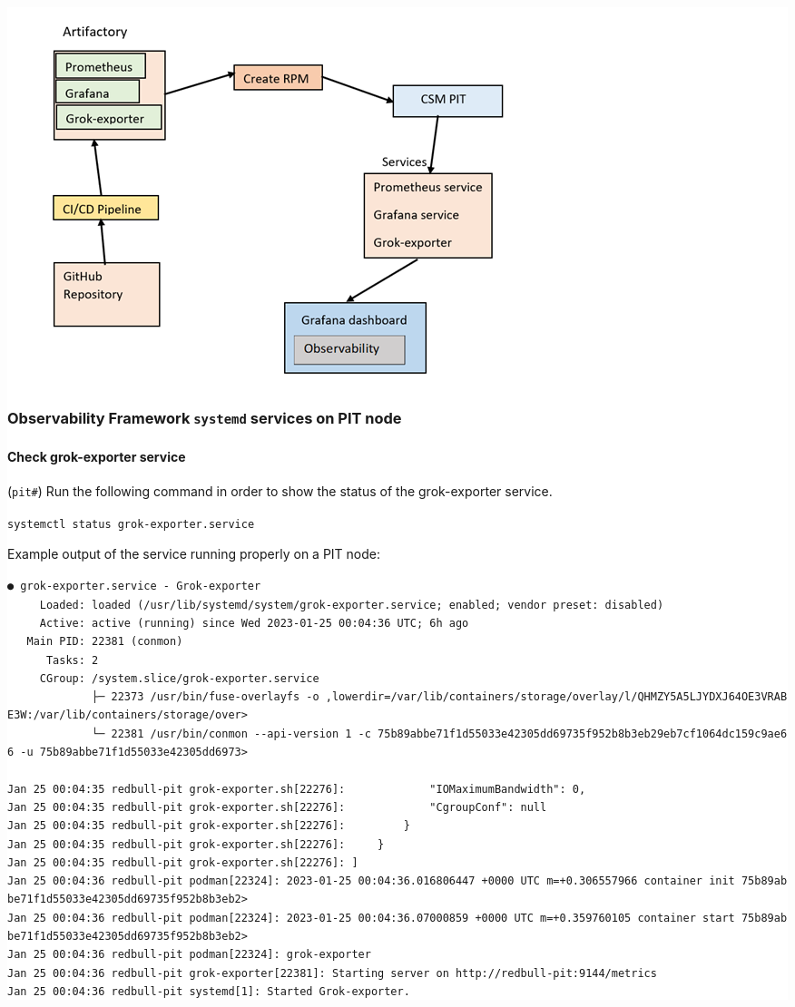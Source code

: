 ![Observability Framework workflow on PIT node](../../img/operations/AutomationFrameworkWorkflow.png "Observability Framework workflow on PIT node")

### Observability Framework `systemd` services on PIT node

#### Check grok-exporter service

(`pit#`) Run the following command in order to show the status of the grok-exporter service.

```bash
systemctl status grok-exporter.service
```

Example output of the service running properly on a PIT node:

```text
● grok-exporter.service - Grok-exporter
     Loaded: loaded (/usr/lib/systemd/system/grok-exporter.service; enabled; vendor preset: disabled)
     Active: active (running) since Wed 2023-01-25 00:04:36 UTC; 6h ago
   Main PID: 22381 (conmon)
      Tasks: 2
     CGroup: /system.slice/grok-exporter.service
             ├─ 22373 /usr/bin/fuse-overlayfs -o ,lowerdir=/var/lib/containers/storage/overlay/l/QHMZY5A5LJYDXJ64OE3VRABE3W:/var/lib/containers/storage/over>
             └─ 22381 /usr/bin/conmon --api-version 1 -c 75b89abbe71f1d55033e42305dd69735f952b8b3eb29eb7cf1064dc159c9ae66 -u 75b89abbe71f1d55033e42305dd6973>

Jan 25 00:04:35 redbull-pit grok-exporter.sh[22276]:             "IOMaximumBandwidth": 0,
Jan 25 00:04:35 redbull-pit grok-exporter.sh[22276]:             "CgroupConf": null
Jan 25 00:04:35 redbull-pit grok-exporter.sh[22276]:         }
Jan 25 00:04:35 redbull-pit grok-exporter.sh[22276]:     }
Jan 25 00:04:35 redbull-pit grok-exporter.sh[22276]: ]
Jan 25 00:04:36 redbull-pit podman[22324]: 2023-01-25 00:04:36.016806447 +0000 UTC m=+0.306557966 container init 75b89abbe71f1d55033e42305dd69735f952b8b3eb2>
Jan 25 00:04:36 redbull-pit podman[22324]: 2023-01-25 00:04:36.07000859 +0000 UTC m=+0.359760105 container start 75b89abbe71f1d55033e42305dd69735f952b8b3eb2>
Jan 25 00:04:36 redbull-pit podman[22324]: grok-exporter
Jan 25 00:04:36 redbull-pit grok-exporter[22381]: Starting server on http://redbull-pit:9144/metrics
Jan 25 00:04:36 redbull-pit systemd[1]: Started Grok-exporter.
```
